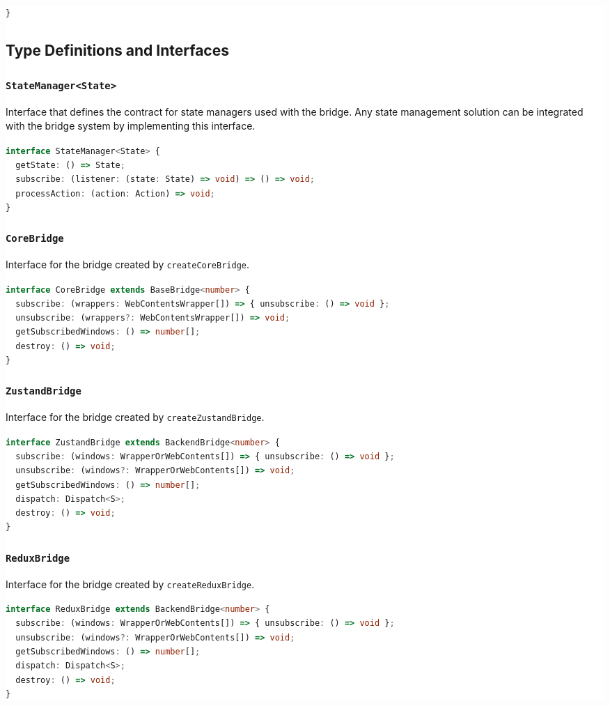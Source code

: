 ```ts
}
```

## Type Definitions and Interfaces

### `StateManager<State>`

Interface that defines the contract for state managers used with the bridge. Any state management solution can be integrated with the bridge system by implementing this interface.

```ts
interface StateManager<State> {
  getState: () => State;
  subscribe: (listener: (state: State) => void) => () => void;
  processAction: (action: Action) => void;
}
```

### `CoreBridge`

Interface for the bridge created by `createCoreBridge`.

```ts
interface CoreBridge extends BaseBridge<number> {
  subscribe: (wrappers: WebContentsWrapper[]) => { unsubscribe: () => void };
  unsubscribe: (wrappers?: WebContentsWrapper[]) => void;
  getSubscribedWindows: () => number[];
  destroy: () => void;
}
```

### `ZustandBridge`

Interface for the bridge created by `createZustandBridge`.

```ts
interface ZustandBridge extends BackendBridge<number> {
  subscribe: (windows: WrapperOrWebContents[]) => { unsubscribe: () => void };
  unsubscribe: (windows?: WrapperOrWebContents[]) => void;
  getSubscribedWindows: () => number[];
  dispatch: Dispatch<S>;
  destroy: () => void;
}
```

### `ReduxBridge`

Interface for the bridge created by `createReduxBridge`.

```ts
interface ReduxBridge extends BackendBridge<number> {
  subscribe: (windows: WrapperOrWebContents[]) => { unsubscribe: () => void };
  unsubscribe: (windows?: WrapperOrWebContents[]) => void;
  getSubscribedWindows: () => number[];
  dispatch: Dispatch<S>;
  destroy: () => void;
}
```
